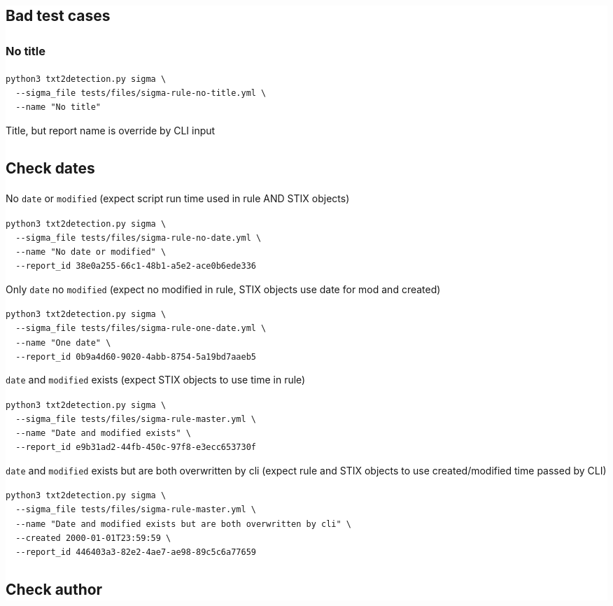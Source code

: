## Bad test cases

### No title

```shell
python3 txt2detection.py sigma \
  --sigma_file tests/files/sigma-rule-no-title.yml \
  --name "No title"
```

Title, but report name is override by CLI input






## Check dates

No `date` or `modified` (expect script run time used in rule AND STIX objects)

```shell
python3 txt2detection.py sigma \
  --sigma_file tests/files/sigma-rule-no-date.yml \
  --name "No date or modified" \
  --report_id 38e0a255-66c1-48b1-a5e2-ace0b6ede336
```

Only `date` no `modified` (expect no modified in rule, STIX objects use date for mod and created)

```shell
python3 txt2detection.py sigma \
  --sigma_file tests/files/sigma-rule-one-date.yml \
  --name "One date" \
  --report_id 0b9a4d60-9020-4abb-8754-5a19bd7aaeb5
```

`date` and `modified` exists (expect STIX objects to use time in rule)

```shell
python3 txt2detection.py sigma \
  --sigma_file tests/files/sigma-rule-master.yml \
  --name "Date and modified exists" \
  --report_id e9b31ad2-44fb-450c-97f8-e3ecc653730f
```

`date` and `modified` exists but are both overwritten by cli (expect rule and STIX objects to use created/modified time passed by CLI)

```shell
python3 txt2detection.py sigma \
  --sigma_file tests/files/sigma-rule-master.yml \
  --name "Date and modified exists but are both overwritten by cli" \
  --created 2000-01-01T23:59:59 \
  --report_id 446403a3-82e2-4ae7-ae98-89c5c6a77659
```

## Check author
